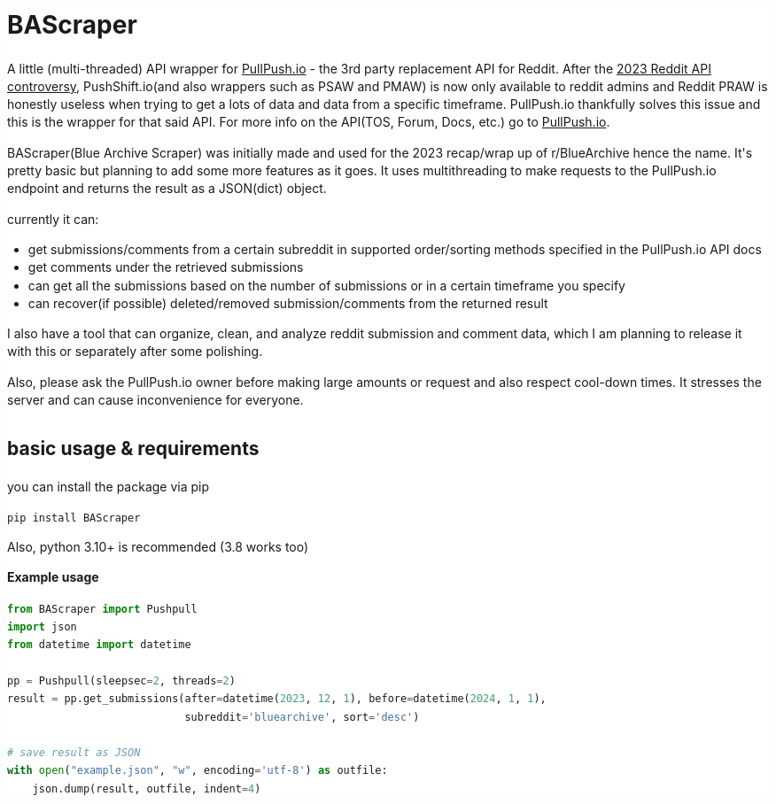 # BAScraper
A little (multi-threaded) API wrapper for [PullPush.io](https://www.pullpush.io/) - the 3rd party replacement API for Reddit. 
After the [2023 Reddit API controversy](https://en.wikipedia.org/wiki/2023_Reddit_API_controversy), 
PushShift.io(and also wrappers such as PSAW and PMAW) is now only available to reddit admins and Reddit PRAW is 
honestly useless when trying to get a lots of data and data from a specific timeframe.
PullPush.io thankfully solves this issue and this is the wrapper for that said API. For more info on the 
API(TOS, Forum, Docs, etc.) go to [PullPush.io](https://www.pullpush.io/).

BAScraper(Blue Archive Scraper) was initially made and used for the 2023 recap/wrap up of r/BlueArchive hence the name.
It's pretty basic but planning to add some more features as it goes.
It uses multithreading to make requests to the PullPush.io endpoint and returns the result as a JSON(dict) object.

currently it can:
- get submissions/comments from a certain subreddit in supported order/sorting methods specified in the PullPush.io API docs
- get comments under the retrieved submissions
- can get all the submissions based on the number of submissions or in a certain timeframe you specify
- can recover(if possible) deleted/removed submission/comments from the returned result

I also have a tool that can organize, clean, and analyze reddit submission and comment data, 
which I am planning to release it with this or separately after some polishing.

Also, please ask the PullPush.io owner before making large amounts or request and also respect cool-down times. 
It stresses the server and can cause inconvenience for everyone.

## basic usage & requirements
you can install the package via pip
```shell
pip install BAScraper
```
Also, python 3.10+ is recommended (3.8 works too)

**Example usage**
```python
from BAScraper import Pushpull
import json
from datetime import datetime

pp = Pushpull(sleepsec=2, threads=2)
result = pp.get_submissions(after=datetime(2023, 12, 1), before=datetime(2024, 1, 1),
                            subreddit='bluearchive', sort='desc')

# save result as JSON
with open("example.json", "w", encoding='utf-8') as outfile:
    json.dump(result, outfile, indent=4)
```
